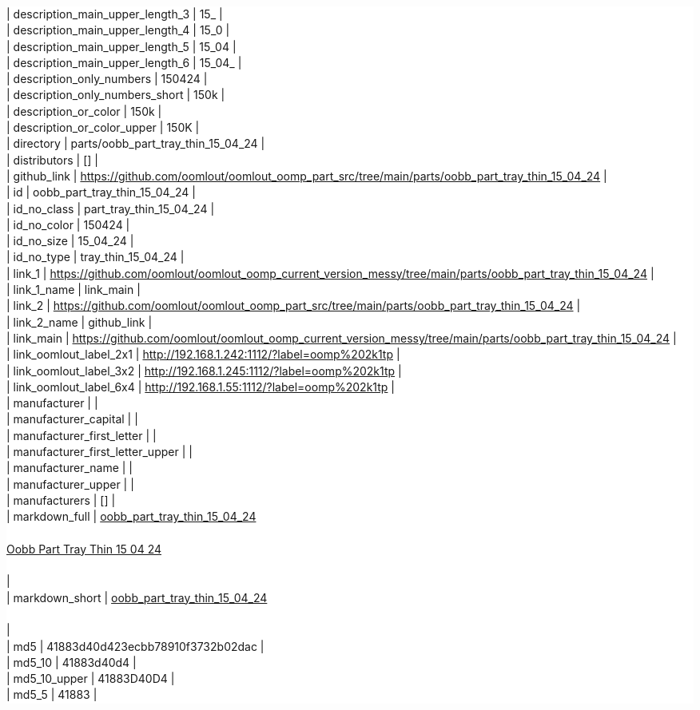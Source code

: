 | description_main_upper_length_3 | 15_ |  
| description_main_upper_length_4 | 15_0 |  
| description_main_upper_length_5 | 15_04 |  
| description_main_upper_length_6 | 15_04_ |  
| description_only_numbers | 150424 |  
| description_only_numbers_short | 150k |  
| description_or_color | 150k |  
| description_or_color_upper | 150K |  
| directory | parts/oobb_part_tray_thin_15_04_24 |  
| distributors | [] |  
| github_link | https://github.com/oomlout/oomlout_oomp_part_src/tree/main/parts/oobb_part_tray_thin_15_04_24 |  
| id | oobb_part_tray_thin_15_04_24 |  
| id_no_class | part_tray_thin_15_04_24 |  
| id_no_color | 150424 |  
| id_no_size | 15_04_24 |  
| id_no_type | tray_thin_15_04_24 |  
| link_1 | https://github.com/oomlout/oomlout_oomp_current_version_messy/tree/main/parts/oobb_part_tray_thin_15_04_24 |  
| link_1_name | link_main |  
| link_2 | https://github.com/oomlout/oomlout_oomp_part_src/tree/main/parts/oobb_part_tray_thin_15_04_24 |  
| link_2_name | github_link |  
| link_main | https://github.com/oomlout/oomlout_oomp_current_version_messy/tree/main/parts/oobb_part_tray_thin_15_04_24 |  
| link_oomlout_label_2x1 | http://192.168.1.242:1112/?label=oomp%202k1tp |  
| link_oomlout_label_3x2 | http://192.168.1.245:1112/?label=oomp%202k1tp |  
| link_oomlout_label_6x4 | http://192.168.1.55:1112/?label=oomp%202k1tp |  
| manufacturer |  |  
| manufacturer_capital |  |  
| manufacturer_first_letter |  |  
| manufacturer_first_letter_upper |  |  
| manufacturer_name |  |  
| manufacturer_upper |  |  
| manufacturers | [] |  
| markdown_full | [oobb_part_tray_thin_15_04_24](https://github.com/oomlout/oomlout_oomp_current_version_messy/tree/main/parts/oobb_part_tray_thin_15_04_24)<br>[](https://github.com/oomlout/oomlout_oomp_current_version_messy/tree/main/parts/oobb_part_tray_thin_15_04_24)<br>[Oobb Part Tray Thin 15 04 24](https://github.com/oomlout/oomlout_oomp_current_version_messy/tree/main/parts/oobb_part_tray_thin_15_04_24)<br><br> |  
| markdown_short | [oobb_part_tray_thin_15_04_24](https://github.com/oomlout/oomlout_oomp_current_version_messy/tree/main/parts/oobb_part_tray_thin_15_04_24)<br><br> |  
| md5 | 41883d40d423ecbb78910f3732b02dac |  
| md5_10 | 41883d40d4 |  
| md5_10_upper | 41883D40D4 |  
| md5_5 | 41883 |  